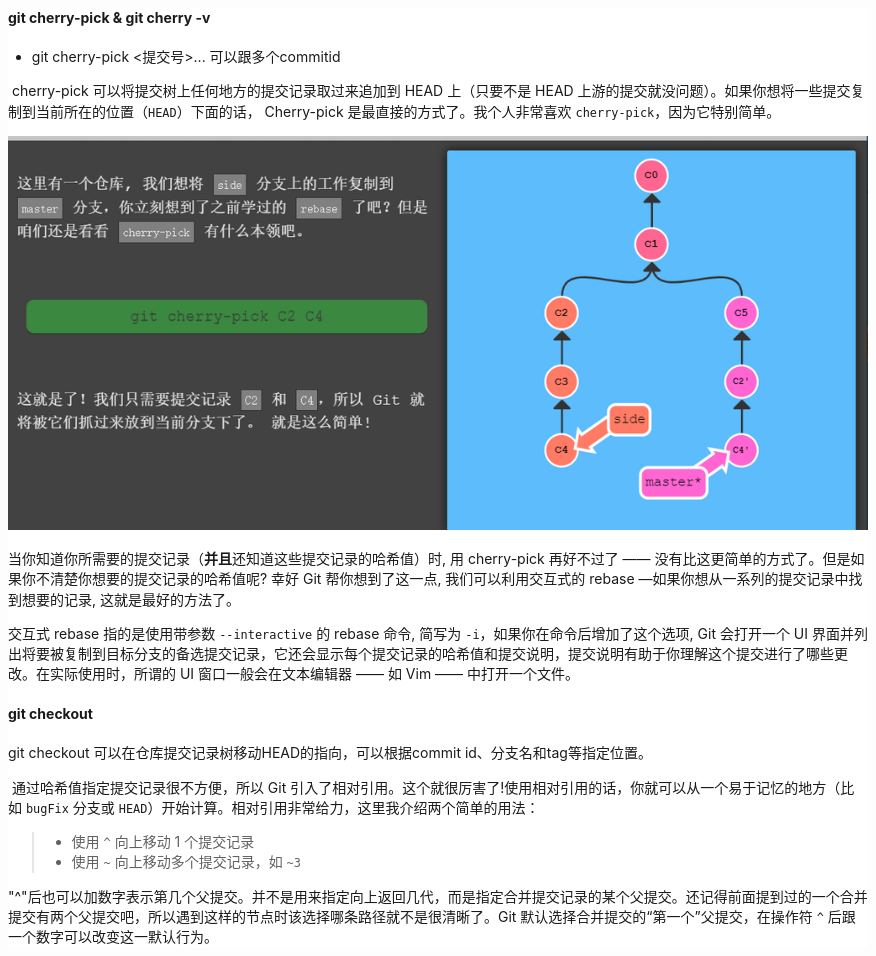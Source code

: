 #### git cherry-pick & git cherry -v

- git cherry-pick <提交号>... 可以跟多个commitid

​		cherry-pick 可以将提交树上任何地方的提交记录取过来追加到 HEAD 上（只要不是 HEAD 上游的提交就没问题）。如果你想将一些提交复制到当前所在的位置（`HEAD`）下面的话， Cherry-pick 是最直接的方式了。我个人非常喜欢 `cherry-pick`，因为它特别简单。

![image-20200423151945459](images/版本管理工具/image-20200423151945459.png)

当你知道你所需要的提交记录（**并且**还知道这些提交记录的哈希值）时, 用 cherry-pick 再好不过了 —— 没有比这更简单的方式了。但是如果你不清楚你想要的提交记录的哈希值呢? 幸好 Git 帮你想到了这一点, 我们可以利用交互式的 rebase —如果你想从一系列的提交记录中找到想要的记录, 这就是最好的方法了。

交互式 rebase 指的是使用带参数 `--interactive` 的 rebase 命令, 简写为 `-i`，如果你在命令后增加了这个选项, Git 会打开一个 UI 界面并列出将要被复制到目标分支的备选提交记录，它还会显示每个提交记录的哈希值和提交说明，提交说明有助于你理解这个提交进行了哪些更改。在实际使用时，所谓的 UI 窗口一般会在文本编辑器 —— 如 Vim —— 中打开一个文件。 

#### git checkout 

git checkout 可以在仓库提交记录树移动HEAD的指向，可以根据commit id、分支名和tag等指定位置。

​		通过哈希值指定提交记录很不方便，所以 Git 引入了相对引用。这个就很厉害了!使用相对引用的话，你就可以从一个易于记忆的地方（比如 `bugFix` 分支或 `HEAD`）开始计算。相对引用非常给力，这里我介绍两个简单的用法：

> * 使用 `^` 向上移动 1 个提交记录
> * 使用 `~` 向上移动多个提交记录，如 `~3`

"^"后也可以加数字表示第几个父提交。并不是用来指定向上返回几代，而是指定合并提交记录的某个父提交。还记得前面提到过的一个合并提交有两个父提交吧，所以遇到这样的节点时该选择哪条路径就不是很清晰了。Git 默认选择合并提交的“第一个”父提交，在操作符 `^` 后跟一个数字可以改变这一默认行为。
